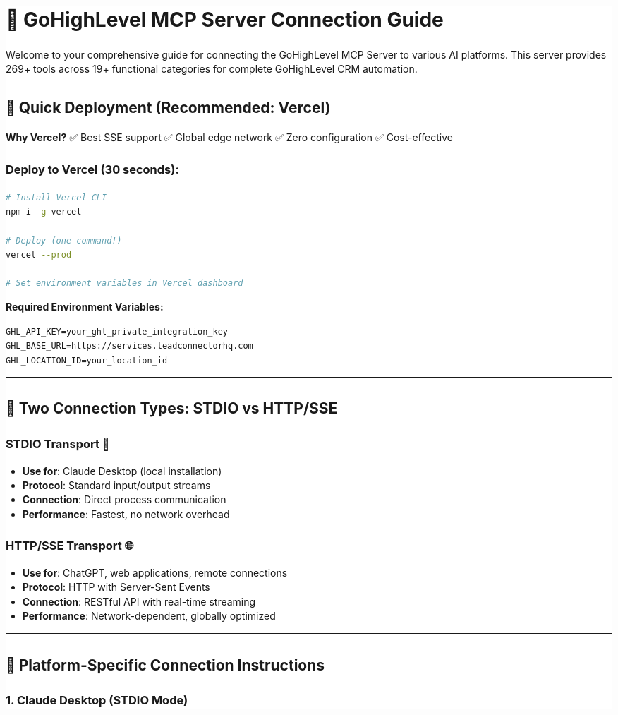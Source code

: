 # 🔌 GoHighLevel MCP Server Connection Guide

Welcome to your comprehensive guide for connecting the GoHighLevel MCP Server to various AI platforms. This server provides 269+ tools across 19+ functional categories for complete GoHighLevel CRM automation.

## 🚀 Quick Deployment (Recommended: Vercel)

**Why Vercel?** ✅ Best SSE support ✅ Global edge network ✅ Zero configuration ✅ Cost-effective

### Deploy to Vercel (30 seconds):
```bash
# Install Vercel CLI
npm i -g vercel

# Deploy (one command!)
vercel --prod

# Set environment variables in Vercel dashboard
```

**Required Environment Variables:**
```
GHL_API_KEY=your_ghl_private_integration_key
GHL_BASE_URL=https://services.leadconnectorhq.com
GHL_LOCATION_ID=your_location_id
```

---

## 🔄 Two Connection Types: STDIO vs HTTP/SSE

### **STDIO Transport** 📱
- **Use for**: Claude Desktop (local installation)
- **Protocol**: Standard input/output streams
- **Connection**: Direct process communication
- **Performance**: Fastest, no network overhead

### **HTTP/SSE Transport** 🌐  
- **Use for**: ChatGPT, web applications, remote connections
- **Protocol**: HTTP with Server-Sent Events
- **Connection**: RESTful API with real-time streaming
- **Performance**: Network-dependent, globally optimized

---

## 📱 Platform-Specific Connection Instructions

### **1. Claude Desktop** (STDIO Mode)

